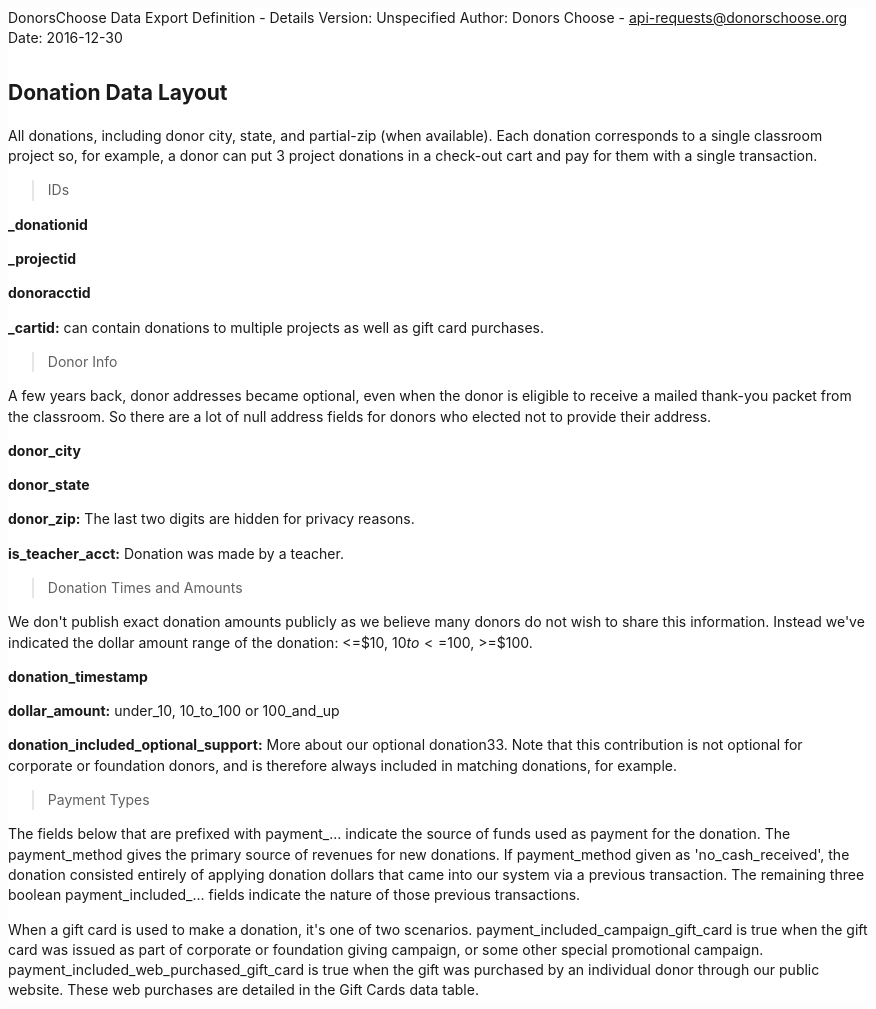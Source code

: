 DonorsChoose Data Export Definition - Details
    Version: Unspecified
    Author: Donors Choose -  api-requests@donorschoose.org
    Date: 2016-12-30

## Donation Data Layout

All donations, including donor city, state, and partial-zip (when available). Each donation corresponds to a single classroom project so, for example, a donor can put 3 project donations in a check-out cart and pay for them with a single transaction.

> IDs

**_donationid**

**_projectid**

**donoracctid**

**_cartid:** can contain donations to multiple projects as well as gift card purchases.

>Donor Info

A few years back, donor addresses became optional, even when the donor is eligible to receive a mailed thank-you packet from the classroom. So there are a lot of null address fields for donors who elected not to provide their address.

**donor_city**

**donor_state**

**donor_zip:** The last two digits are hidden for privacy reasons.

**is_teacher_acct:** Donation was made by a teacher.

>Donation Times and Amounts

We don't publish exact donation amounts publicly as we believe many donors do not wish to share this information. Instead we've indicated the dollar amount range of the donation: <=$10, $10 to <=$100, >=$100.

**donation_timestamp**

**dollar_amount:** under_10, 10_to_100 or 100_and_up

**donation_included_optional_support:** More about our optional donation33. Note that this contribution is not optional for corporate or foundation donors, and is therefore always included in matching donations, for example.

>Payment Types

The fields below that are prefixed with payment_... indicate the source of funds used as payment for the donation. The payment_method gives the primary source of revenues for new donations. If payment_method given as 'no_cash_received', the donation consisted entirely of applying donation dollars that came into our system via a previous transaction. The remaining three boolean payment_included_... fields indicate the nature of those previous transactions.

When a gift card is used to make a donation, it's one of two scenarios. payment_included_campaign_gift_card is true when the gift card was issued as part of corporate or foundation giving campaign, or some other special promotional campaign. payment_included_web_purchased_gift_card is true when the gift was purchased by an individual donor through our public website. These web purchases are detailed in the Gift Cards data table.
